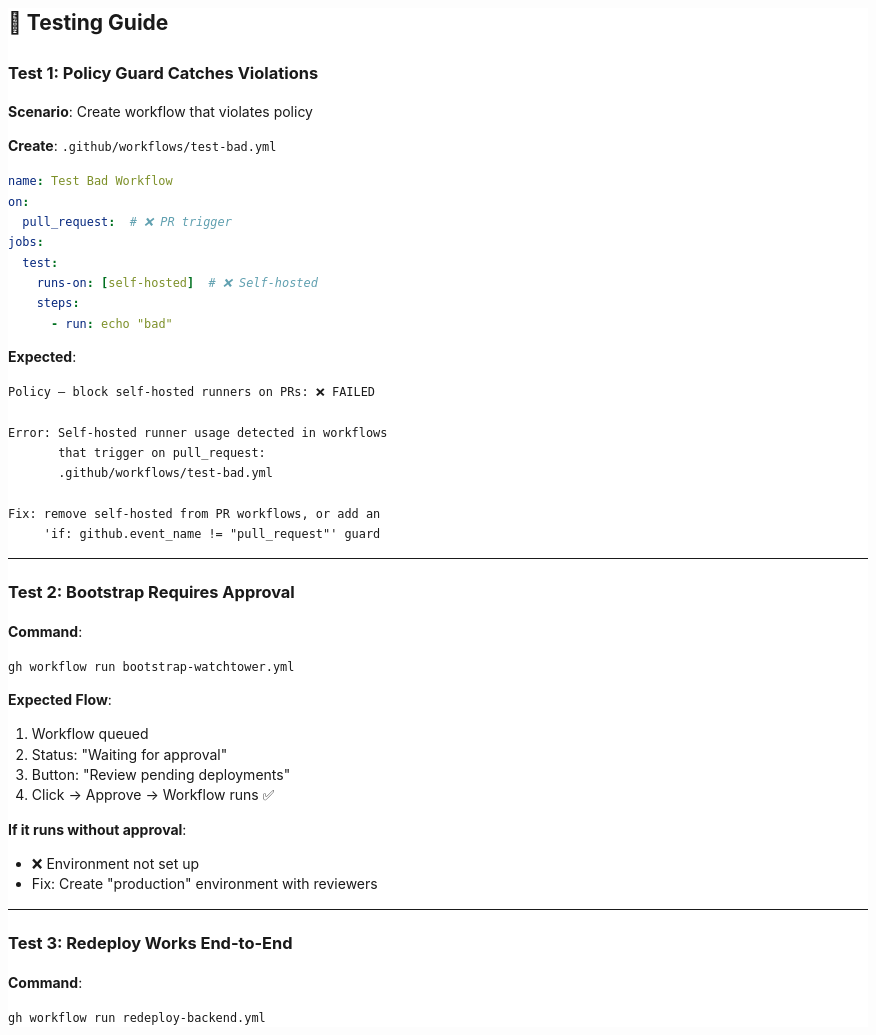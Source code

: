 ## 🧪 Testing Guide

### Test 1: Policy Guard Catches Violations

**Scenario**: Create workflow that violates policy

**Create**: `.github/workflows/test-bad.yml`
```yaml
name: Test Bad Workflow
on:
  pull_request:  # ❌ PR trigger
jobs:
  test:
    runs-on: [self-hosted]  # ❌ Self-hosted
    steps:
      - run: echo "bad"
```

**Expected**:
```
Policy — block self-hosted runners on PRs: ❌ FAILED

Error: Self-hosted runner usage detected in workflows 
       that trigger on pull_request:
       .github/workflows/test-bad.yml

Fix: remove self-hosted from PR workflows, or add an 
     'if: github.event_name != "pull_request"' guard
```

---

### Test 2: Bootstrap Requires Approval

**Command**:
```bash
gh workflow run bootstrap-watchtower.yml
```

**Expected Flow**:
1. Workflow queued
2. Status: "Waiting for approval"
3. Button: "Review pending deployments"
4. Click → Approve → Workflow runs ✅

**If it runs without approval**:
- ❌ Environment not set up
- Fix: Create "production" environment with reviewers

---

### Test 3: Redeploy Works End-to-End

**Command**:
```bash
gh workflow run redeploy-backend.yml
```
